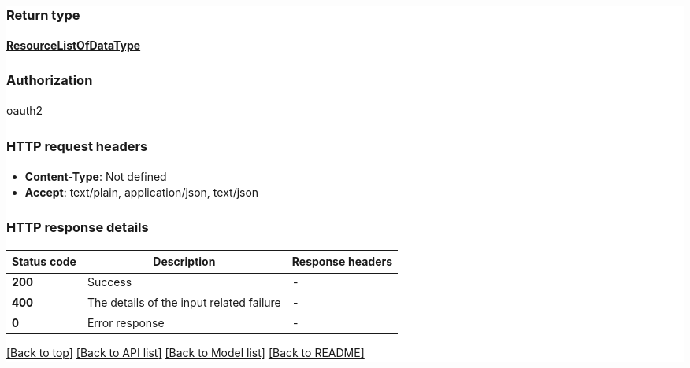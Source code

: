 ### Return type

[**ResourceListOfDataType**](ResourceListOfDataType.md)

### Authorization

[oauth2](../README.md#oauth2)

### HTTP request headers

 - **Content-Type**: Not defined
 - **Accept**: text/plain, application/json, text/json

### HTTP response details
| Status code | Description | Response headers |
|-------------|-------------|------------------|
**200** | Success |  -  |
**400** | The details of the input related failure |  -  |
**0** | Error response |  -  |

[[Back to top]](#) [[Back to API list]](../README.md#documentation-for-api-endpoints) [[Back to Model list]](../README.md#documentation-for-models) [[Back to README]](../README.md)

